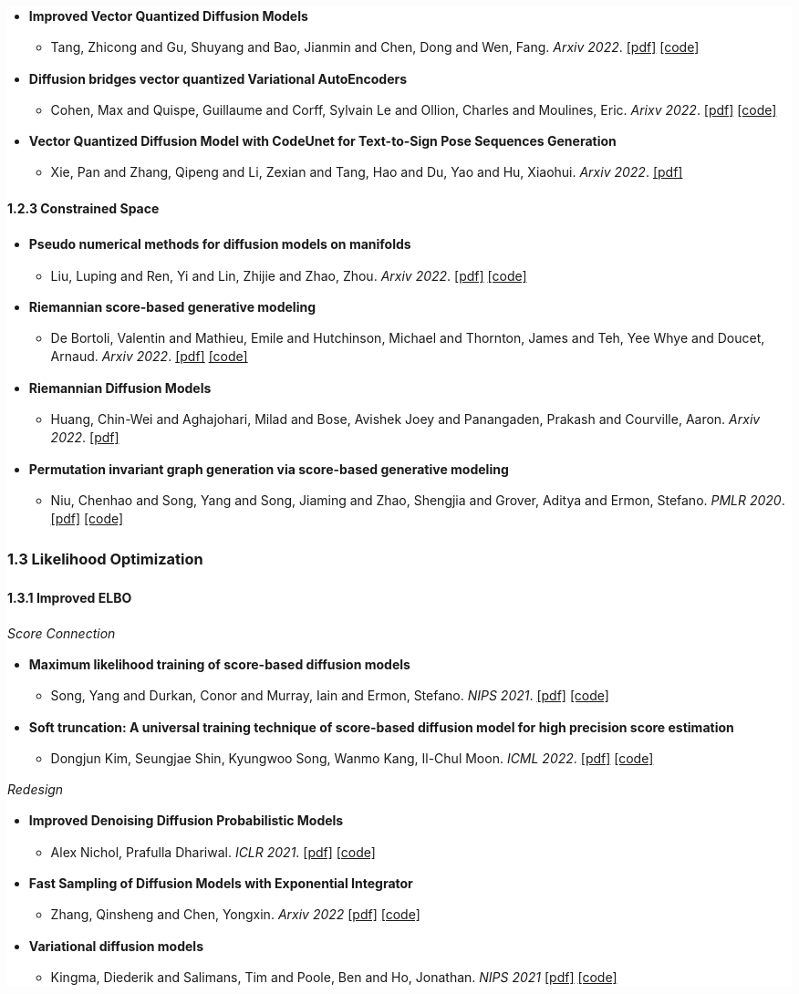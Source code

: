 - **Improved Vector Quantized Diffusion Models**
    - Tang, Zhicong and Gu, Shuyang and Bao, Jianmin and Chen, Dong and Wen, Fang. *Arxiv 2022*. [[pdf]](https://arxiv.org/abs/2205.16007) [[code]](https://github.com/microsoft/vq-diffusion)

- **Diffusion bridges vector quantized Variational AutoEncoders**
    - Cohen, Max and Quispe, Guillaume and Corff, Sylvain Le and Ollion, Charles and Moulines, Eric. *Arixv 2022*. [[pdf]](https://arxiv.org/abs/2202.04895) [[code]](https://github.com/maxjcohen/diffusion-bridges)

- **Vector Quantized Diffusion Model with CodeUnet for Text-to-Sign Pose Sequences Generation**
    - Xie, Pan and Zhang, Qipeng and Li, Zexian and Tang, Hao and Du, Yao and Hu, Xiaohui. *Arxiv 2022*. [[pdf]](http://arxiv.org/abs/2208.09141)

#### 1.2.3 Constrained Space
- **Pseudo numerical methods for diffusion models on manifolds**
    - Liu, Luping and Ren, Yi and Lin, Zhijie and Zhao, Zhou. *Arxiv 2022*. [[pdf]](https://arxiv.org/abs/2202.09778) [[code]](https://github.com/luping-liu/PNDM)

- **Riemannian score-based generative modeling**
    - De Bortoli, Valentin and Mathieu, Emile and Hutchinson, Michael and Thornton, James and Teh, Yee Whye and Doucet, Arnaud. *Arxiv 2022*. [[pdf]](https://arxiv.org/abs/2202.02763) [[code]](https://github.com/oxcsml/riemannian-score-sde)

- **Riemannian Diffusion Models**
    - Huang, Chin-Wei and Aghajohari, Milad and Bose, Avishek Joey and Panangaden, Prakash and Courville, Aaron. *Arxiv 2022*. [[pdf]](https://arxiv.org/abs/2207.03024?context=cs)

- **Permutation invariant graph generation via score-based generative modeling**
    - Niu, Chenhao and Song, Yang and Song, Jiaming and Zhao, Shengjia and Grover, Aditya and Ermon, Stefano. *PMLR 2020*. [[pdf]](https://arxiv.org/abs/2003.00638) [[code]](https://github.com/ermongroup/GraphScoreMatching)

### 1.3 Likelihood Optimization

#### 1.3.1 Improved ELBO
*Score Connection*
- **Maximum likelihood training of score-based diffusion models**
    - Song, Yang and Durkan, Conor and Murray, Iain and Ermon, Stefano. *NIPS 2021*. [[pdf]](https://arxiv.org/abs/2101.09258) [[code]](https://github.com/yang-song/score_flow)

- **Soft truncation: A universal training technique of score-based diffusion model for high precision score estimation**
    - Dongjun Kim, Seungjae Shin, Kyungwoo Song, Wanmo Kang, Il-Chul Moon. *ICML 2022*. [[pdf]](https://proceedings.mlr.press/v162/kim22i.html) [[code]](https://proceedings.mlr.press/v162/kim22i.html)
    
*Redesign*
- **Improved Denoising Diffusion Probabilistic Models**
    - Alex Nichol, Prafulla Dhariwal. *ICLR 2021*. [[pdf]](https://arxiv.org/abs/2102.09672) [[code]](https://github.com/openai/improved-diffusion)
    
- **Fast Sampling of Diffusion Models with Exponential Integrator**
    - Zhang, Qinsheng and Chen, Yongxin. *Arxiv 2022* [[pdf]](https://arxiv.org/abs/2204.13902) [[code]](https://github.com/qsh-zh/deis) 

- **Variational diffusion models**
    - Kingma, Diederik and Salimans, Tim and Poole, Ben and Ho, Jonathan. *NIPS 2021* [[pdf]](https://arxiv.org/abs/2107.00630) [[code]](https://github.com/google-research/vdm)
    